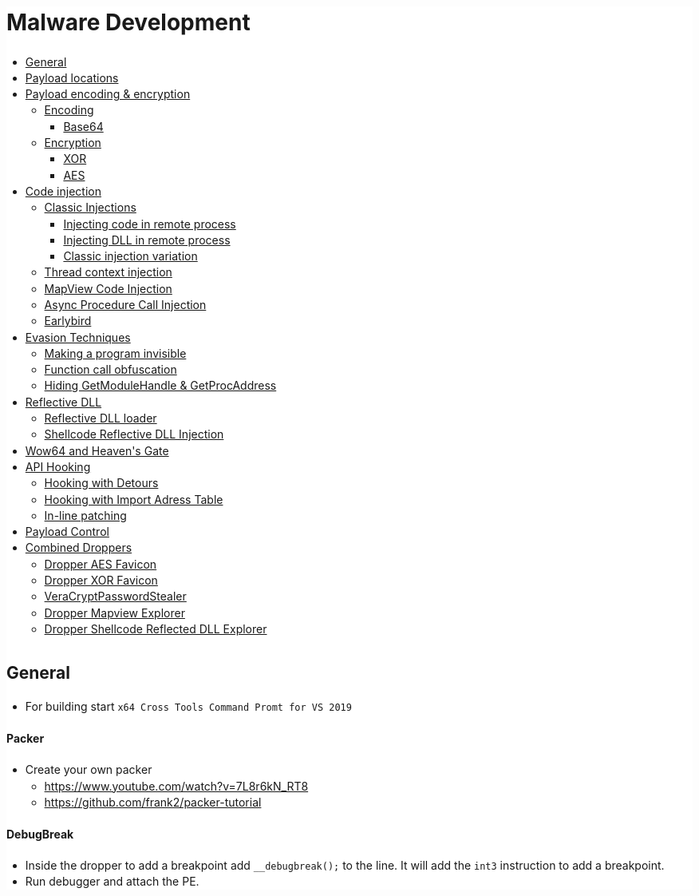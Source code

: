 # Malware Development

* [General](#General)
* [Payload locations](#Payload-locations)
* [Payload encoding & encryption](#Payload-encoding-&-encryption)
  * [Encoding](#Encoding)
    * [Base64](#Base64)
  * [Encryption](#Encryption)
    * [XOR](#XOR)
    * [AES](#AES)
* [Code injection](#Code-injection)
  * [Classic Injections](#Classic-Injections)
    * [Injecting code in remote process](#Injecting-code-in-remote-process)
    * [Injecting DLL in remote process](#Injecting-DLL-in-remote-process)
    * [Classic injection variation](#Classic-injection-variation)
  * [Thread context injection](#Thread-context-injection)
  * [MapView Code Injection](#MapView-Code-Injection)
  * [Async Procedure Call Injection](#Async-Procedure-Call-Injection)
  * [Earlybird](#Earlybird)
* [Evasion Techniques](#Evasion-Techniques)
  * [Making a program invisible](#Making-a-program-invisible)
  * [Function call obfuscation](#Function-call-obfuscation)
  * [Hiding GetModuleHandle & GetProcAddress](#Hiding-GetModuleHandle-&-GetProcAddress)
* [Reflective DLL](#Reflective-DLL)
  * [Reflective DLL loader ](#Reflective-DLL-loader)
  * [Shellcode Reflective DLL Injection](#Shellcode-Reflective-DLL-Injection)
* [Wow64 and Heaven's Gate](#Wow64-and-Heavens-Gate)
* [API Hooking](#API-Hooking)
  * [Hooking with Detours](#Hooking-with-Detours)
  * [Hooking with Import Adress Table](#Hooking-with-Import-Adress-Table)
  * [In-line patching](#In---line-patching)
* [Payload Control](#Payload-Control)
* [Combined Droppers](#Combined-Droppers)
  * [Dropper AES Favicon](#Dropper-AES-Favicon) 
  * [Dropper XOR Favicon](#Dropper-XOR-Favicon)
  * [VeraCryptPasswordStealer](#VeraCryptPasswordStealer)
  * [Dropper Mapview Explorer](#Dropper-Mapview-Explorer)
  * [Dropper Shellcode Reflected DLL Explorer](#Dropper-Shellcode-Reflected-DLL-Explorer)

## General
- For building start `x64 Cross Tools Command Promt for VS 2019`

#### Packer
- Create your own packer
  - https://www.youtube.com/watch?v=7L8r6kN_RT8
  - https://github.com/frank2/packer-tutorial

#### DebugBreak
- Inside the dropper to add a breakpoint add `__debugbreak();`  to the line. It will add the `int3` instruction to add a breakpoint.
- Run debugger and attach the PE.
